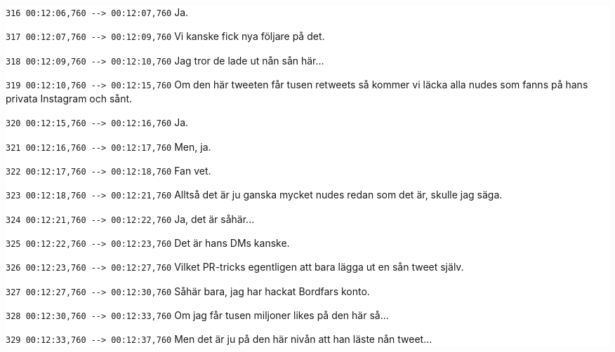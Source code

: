 

`316 00:12:06,760 --> 00:12:07,760`
Ja.



`317 00:12:07,760 --> 00:12:09,760`
Vi kanske fick nya följare på det.



`318 00:12:09,760 --> 00:12:10,760`
Jag tror de lade ut nån sån här...



`319 00:12:10,760 --> 00:12:15,760`
Om den här tweeten får tusen retweets så kommer vi läcka alla nudes som fanns på hans privata Instagram och sånt.



`320 00:12:15,760 --> 00:12:16,760`
Ja.



`321 00:12:16,760 --> 00:12:17,760`
Men, ja.



`322 00:12:17,760 --> 00:12:18,760`
Fan vet.



`323 00:12:18,760 --> 00:12:21,760`
Alltså det är ju ganska mycket nudes redan som det är, skulle jag säga.



`324 00:12:21,760 --> 00:12:22,760`
Ja, det är såhär...



`325 00:12:22,760 --> 00:12:23,760`
Det är hans DMs kanske.



`326 00:12:23,760 --> 00:12:27,760`
Vilket PR-tricks egentligen att bara lägga ut en sån tweet själv.



`327 00:12:27,760 --> 00:12:30,760`
Såhär bara, jag har hackat Bordfars konto.



`328 00:12:30,760 --> 00:12:33,760`
Om jag får tusen miljoner likes på den här så...



`329 00:12:33,760 --> 00:12:37,760`
Men det är ju på den här nivån att han läste nån tweet...
